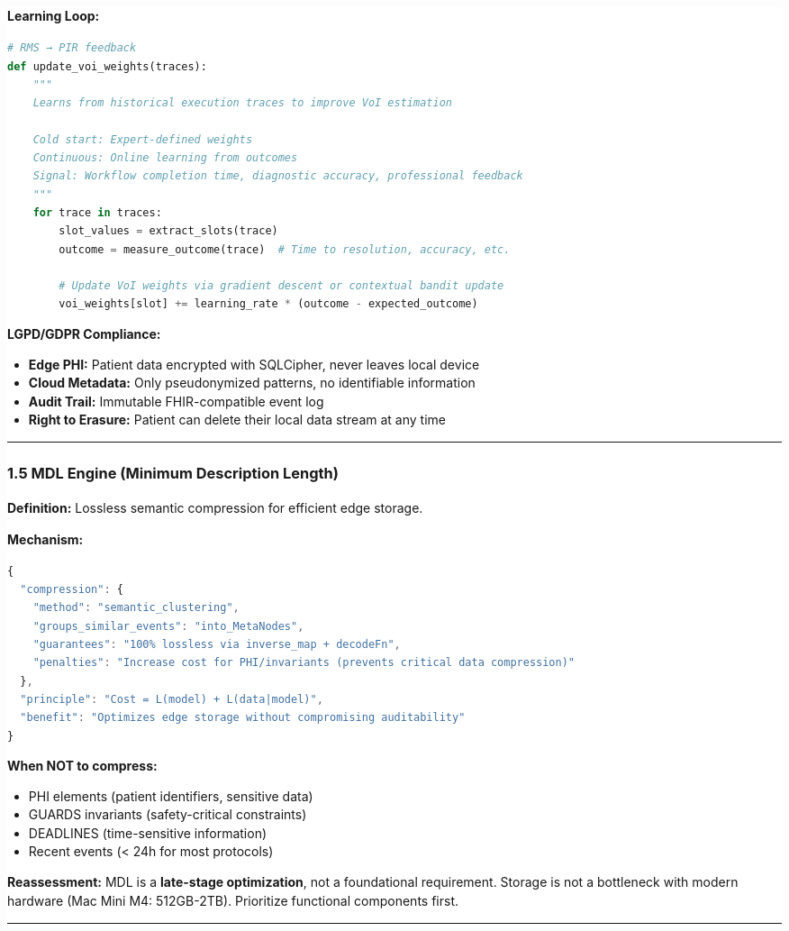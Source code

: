 **Learning Loop:**

```python
# RMS → PIR feedback
def update_voi_weights(traces):
    """
    Learns from historical execution traces to improve VoI estimation

    Cold start: Expert-defined weights
    Continuous: Online learning from outcomes
    Signal: Workflow completion time, diagnostic accuracy, professional feedback
    """
    for trace in traces:
        slot_values = extract_slots(trace)
        outcome = measure_outcome(trace)  # Time to resolution, accuracy, etc.

        # Update VoI weights via gradient descent or contextual bandit update
        voi_weights[slot] += learning_rate * (outcome - expected_outcome)
```

**LGPD/GDPR Compliance:**

- **Edge PHI:** Patient data encrypted with SQLCipher, never leaves local device
- **Cloud Metadata:** Only pseudonymized patterns, no identifiable information
- **Audit Trail:** Immutable FHIR-compatible event log
- **Right to Erasure:** Patient can delete their local data stream at any time

---

### 1.5 MDL Engine (Minimum Description Length)

**Definition:** Lossless semantic compression for efficient edge storage.

**Mechanism:**

```javascript
{
  "compression": {
    "method": "semantic_clustering",
    "groups_similar_events": "into_MetaNodes",
    "guarantees": "100% lossless via inverse_map + decodeFn",
    "penalties": "Increase cost for PHI/invariants (prevents critical data compression)"
  },
  "principle": "Cost = L(model) + L(data|model)",
  "benefit": "Optimizes edge storage without compromising auditability"
}
```

**When NOT to compress:**

- PHI elements (patient identifiers, sensitive data)
- GUARDS invariants (safety-critical constraints)
- DEADLINES (time-sensitive information)
- Recent events (< 24h for most protocols)

**Reassessment:** MDL is a **late-stage optimization**, not a foundational requirement. Storage is not a bottleneck with modern hardware (Mac Mini M4: 512GB-2TB). Prioritize functional components first.

---